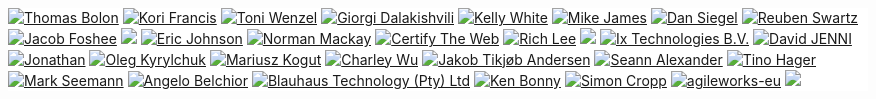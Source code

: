 [![Thomas Bolon](https://raw.githubusercontent.com/devlooped/sponsors/main/.github/avatars/tbolon.png "Thomas Bolon")](https://github.com/tbolon)
[![Kori Francis](https://raw.githubusercontent.com/devlooped/sponsors/main/.github/avatars/kfrancis.png "Kori Francis")](https://github.com/kfrancis)
[![Toni Wenzel](https://raw.githubusercontent.com/devlooped/sponsors/main/.github/avatars/twenzel.png "Toni Wenzel")](https://github.com/twenzel)
[![Giorgi Dalakishvili](https://raw.githubusercontent.com/devlooped/sponsors/main/.github/avatars/Giorgi.png "Giorgi Dalakishvili")](https://github.com/Giorgi)
[![Kelly White](https://raw.githubusercontent.com/devlooped/sponsors/main/.github/avatars/mckhendry.png "Kelly White")](https://github.com/mckhendry)
[![Mike James](https://raw.githubusercontent.com/devlooped/sponsors/main/.github/avatars/MikeCodesDotNET.png "Mike James")](https://github.com/MikeCodesDotNET)
[![Dan Siegel](https://raw.githubusercontent.com/devlooped/sponsors/main/.github/avatars/dansiegel.png "Dan Siegel")](https://github.com/dansiegel)
[![Reuben Swartz](https://raw.githubusercontent.com/devlooped/sponsors/main/.github/avatars/rbnswartz.png "Reuben Swartz")](https://github.com/rbnswartz)
[![Jacob Foshee](https://raw.githubusercontent.com/devlooped/sponsors/main/.github/avatars/jfoshee.png "Jacob Foshee")](https://github.com/jfoshee)
[![](https://raw.githubusercontent.com/devlooped/sponsors/main/.github/avatars/Mrxx99.png "")](https://github.com/Mrxx99)
[![Eric Johnson](https://raw.githubusercontent.com/devlooped/sponsors/main/.github/avatars/eajhnsn1.png "Eric Johnson")](https://github.com/eajhnsn1)
[![Norman Mackay](https://raw.githubusercontent.com/devlooped/sponsors/main/.github/avatars/mackayn.png "Norman Mackay")](https://github.com/mackayn)
[![Certify The Web](https://raw.githubusercontent.com/devlooped/sponsors/main/.github/avatars/certifytheweb.png "Certify The Web")](https://github.com/certifytheweb)
[![Rich Lee](https://raw.githubusercontent.com/devlooped/sponsors/main/.github/avatars/richlee.png "Rich Lee")](https://github.com/richlee)
[![](https://raw.githubusercontent.com/devlooped/sponsors/main/.github/avatars/nietras.png "")](https://github.com/nietras)
[![Ix Technologies B.V.](https://raw.githubusercontent.com/devlooped/sponsors/main/.github/avatars/IxTechnologies.png "Ix Technologies B.V.")](https://github.com/IxTechnologies)
[![David JENNI](https://raw.githubusercontent.com/devlooped/sponsors/main/.github/avatars/davidjenni.png "David JENNI")](https://github.com/davidjenni)
[![Jonathan ](https://raw.githubusercontent.com/devlooped/sponsors/main/.github/avatars/Jonathan-Hickey.png "Jonathan ")](https://github.com/Jonathan-Hickey)
[![Oleg Kyrylchuk](https://raw.githubusercontent.com/devlooped/sponsors/main/.github/avatars/okyrylchuk.png "Oleg Kyrylchuk")](https://github.com/okyrylchuk)
[![Mariusz Kogut](https://raw.githubusercontent.com/devlooped/sponsors/main/.github/avatars/MariuszKogut.png "Mariusz Kogut")](https://github.com/MariuszKogut)
[![Charley Wu](https://raw.githubusercontent.com/devlooped/sponsors/main/.github/avatars/akunzai.png "Charley Wu")](https://github.com/akunzai)
[![Jakob Tikjøb Andersen](https://raw.githubusercontent.com/devlooped/sponsors/main/.github/avatars/jakobt.png "Jakob Tikjøb Andersen")](https://github.com/jakobt)
[![Seann Alexander](https://raw.githubusercontent.com/devlooped/sponsors/main/.github/avatars/seanalexander.png "Seann Alexander")](https://github.com/seanalexander)
[![Tino Hager](https://raw.githubusercontent.com/devlooped/sponsors/main/.github/avatars/tinohager.png "Tino Hager")](https://github.com/tinohager)
[![Mark Seemann](https://raw.githubusercontent.com/devlooped/sponsors/main/.github/avatars/ploeh.png "Mark Seemann")](https://github.com/ploeh)
[![Angelo Belchior](https://raw.githubusercontent.com/devlooped/sponsors/main/.github/avatars/angelobelchior.png "Angelo Belchior")](https://github.com/angelobelchior)
[![Blauhaus Technology (Pty) Ltd](https://raw.githubusercontent.com/devlooped/sponsors/main/.github/avatars/BlauhausTechnology.png "Blauhaus Technology (Pty) Ltd")](https://github.com/BlauhausTechnology)
[![Ken Bonny](https://raw.githubusercontent.com/devlooped/sponsors/main/.github/avatars/KenBonny.png "Ken Bonny")](https://github.com/KenBonny)
[![Simon Cropp](https://raw.githubusercontent.com/devlooped/sponsors/main/.github/avatars/SimonCropp.png "Simon Cropp")](https://github.com/SimonCropp)
[![agileworks-eu](https://raw.githubusercontent.com/devlooped/sponsors/main/.github/avatars/agileworks-eu.png "agileworks-eu")](https://github.com/agileworks-eu)
[![](https://raw.githubusercontent.com/devlooped/sponsors/main/.github/avatars/sorahex.png "")](https://github.com/sorahex)